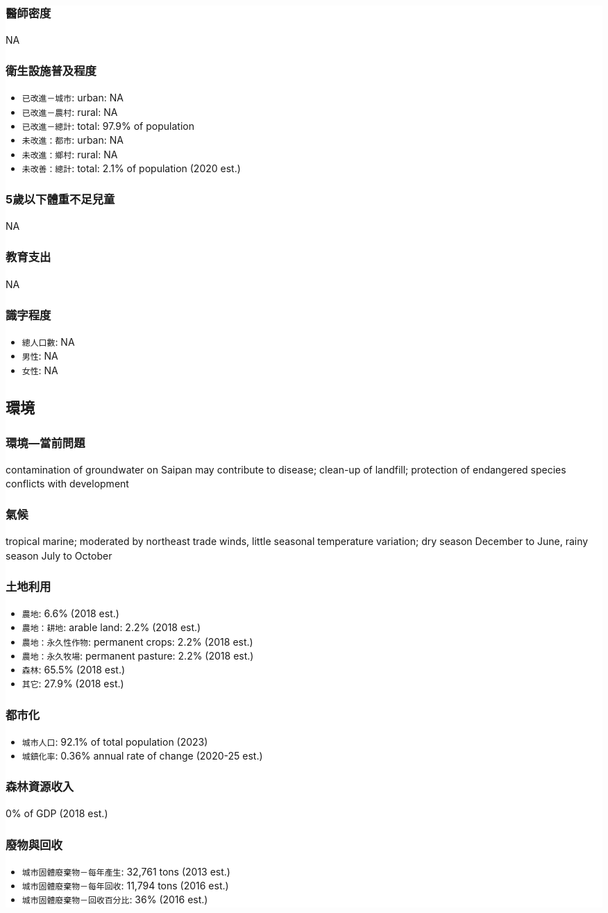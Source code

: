 ### 醫師密度
NA

### 衛生設施普及程度
- `已改進－城市`: urban: NA
- `已改進－農村`: rural: NA
- `已改進－總計`: total: 97.9% of population
- `未改進：都市`: urban: NA
- `未改進：鄉村`: rural: NA
- `未改善：總計`: total: 2.1% of population (2020 est.)

### 5歲以下體重不足兒童
NA

### 教育支出
NA

### 識字程度
- `總人口數`: NA
- `男性`: NA
- `女性`: NA

## 環境

### 環境—當前問題
contamination of groundwater on Saipan may contribute to disease; clean-up of landfill; protection of endangered species conflicts with development

### 氣候
tropical marine; moderated by northeast trade winds, little seasonal temperature variation; dry season December to June, rainy season July to October

### 土地利用
- `農地`: 6.6% (2018 est.)
- `農地：耕地`: arable land: 2.2% (2018 est.)
- `農地：永久性作物`: permanent crops: 2.2% (2018 est.)
- `農地：永久牧場`: permanent pasture: 2.2% (2018 est.)
- `森林`: 65.5% (2018 est.)
- `其它`: 27.9% (2018 est.)

### 都市化
- `城市人口`: 92.1% of total population (2023)
- `城鎮化率`: 0.36% annual rate of change (2020-25 est.)

### 森林資源收入
0% of GDP (2018 est.)

### 廢物與回收
- `城市固體廢棄物－每年產生`: 32,761 tons (2013 est.)
- `城市固體廢棄物－每年回收`: 11,794 tons (2016 est.)
- `城市固體廢棄物－回收百分比`: 36% (2016 est.)
